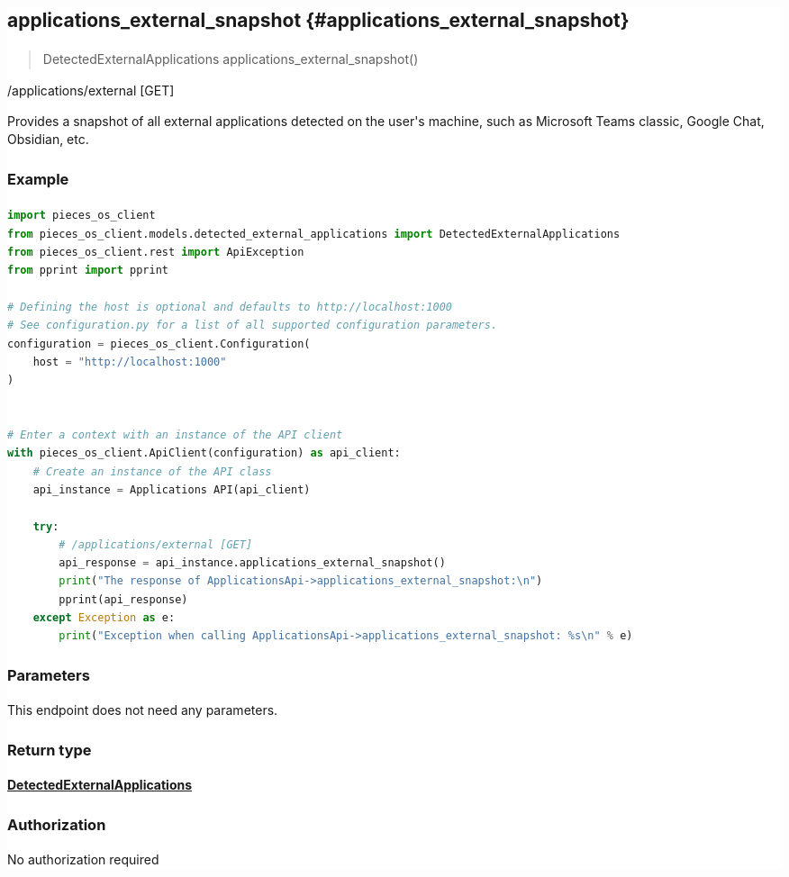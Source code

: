 

## **applications_external_snapshot** {#applications_external_snapshot}
> DetectedExternalApplications applications_external_snapshot()

/applications/external [GET]

Provides a snapshot of all external applications detected on the user's machine, such as Microsoft Teams classic, Google Chat, Obsidian, etc.

### Example


```python
import pieces_os_client
from pieces_os_client.models.detected_external_applications import DetectedExternalApplications
from pieces_os_client.rest import ApiException
from pprint import pprint

# Defining the host is optional and defaults to http://localhost:1000
# See configuration.py for a list of all supported configuration parameters.
configuration = pieces_os_client.Configuration(
    host = "http://localhost:1000"
)


# Enter a context with an instance of the API client
with pieces_os_client.ApiClient(configuration) as api_client:
    # Create an instance of the API class
    api_instance = Applications API(api_client)

    try:
        # /applications/external [GET]
        api_response = api_instance.applications_external_snapshot()
        print("The response of ApplicationsApi->applications_external_snapshot:\n")
        pprint(api_response)
    except Exception as e:
        print("Exception when calling ApplicationsApi->applications_external_snapshot: %s\n" % e)
```



### Parameters

This endpoint does not need any parameters.

### Return type

[**DetectedExternalApplications**](../models/DetectedExternalApplications)

### Authorization

No authorization required
